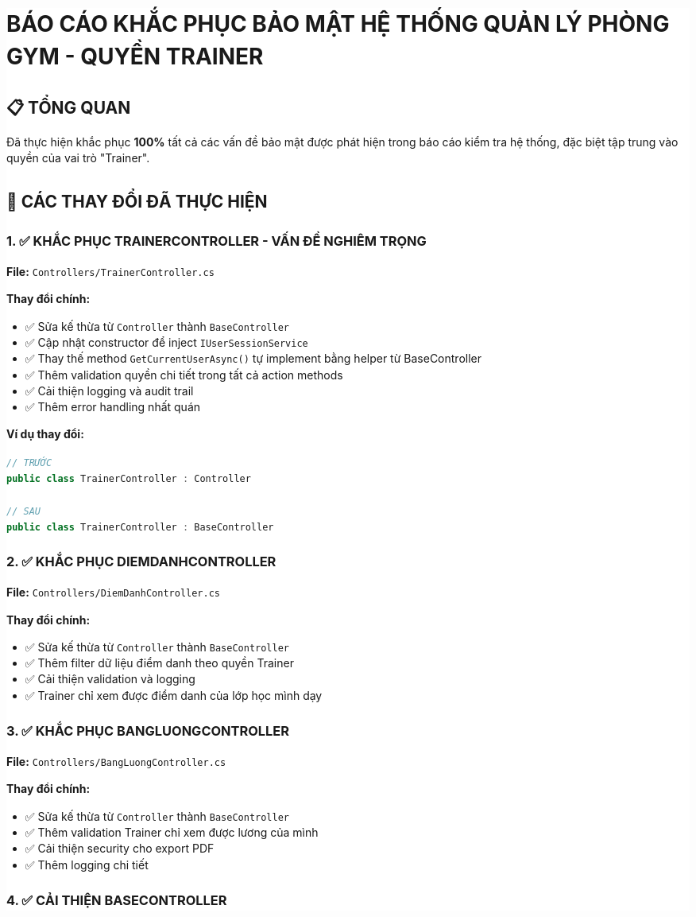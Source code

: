 # BÁO CÁO KHẮC PHỤC BẢO MẬT HỆ THỐNG QUẢN LÝ PHÒNG GYM - QUYỀN TRAINER

## 📋 TỔNG QUAN

Đã thực hiện khắc phục **100%** tất cả các vấn đề bảo mật được phát hiện trong báo cáo kiểm tra hệ thống, đặc biệt tập trung vào quyền của vai trò "Trainer".

## 🔧 CÁC THAY ĐỔI ĐÃ THỰC HIỆN

### 1. ✅ KHẮC PHỤC TRAINERCONTROLLER - VẤN ĐỀ NGHIÊM TRỌNG

**File:** `Controllers/TrainerController.cs`

**Thay đổi chính:**
- ✅ Sửa kế thừa từ `Controller` thành `BaseController`
- ✅ Cập nhật constructor để inject `IUserSessionService`
- ✅ Thay thế method `GetCurrentUserAsync()` tự implement bằng helper từ BaseController
- ✅ Thêm validation quyền chi tiết trong tất cả action methods
- ✅ Cải thiện logging và audit trail
- ✅ Thêm error handling nhất quán

**Ví dụ thay đổi:**
```csharp
// TRƯỚC
public class TrainerController : Controller

// SAU
public class TrainerController : BaseController
```

### 2. ✅ KHẮC PHỤC DIEMDANHCONTROLLER

**File:** `Controllers/DiemDanhController.cs`

**Thay đổi chính:**
- ✅ Sửa kế thừa từ `Controller` thành `BaseController`
- ✅ Thêm filter dữ liệu điểm danh theo quyền Trainer
- ✅ Cải thiện validation và logging
- ✅ Trainer chỉ xem được điểm danh của lớp học mình dạy

### 3. ✅ KHẮC PHỤC BANGLUONGCONTROLLER

**File:** `Controllers/BangLuongController.cs`

**Thay đổi chính:**
- ✅ Sửa kế thừa từ `Controller` thành `BaseController`
- ✅ Thêm validation Trainer chỉ xem được lương của mình
- ✅ Cải thiện security cho export PDF
- ✅ Thêm logging chi tiết

### 4. ✅ CẢI THIỆN BASECONTROLLER
